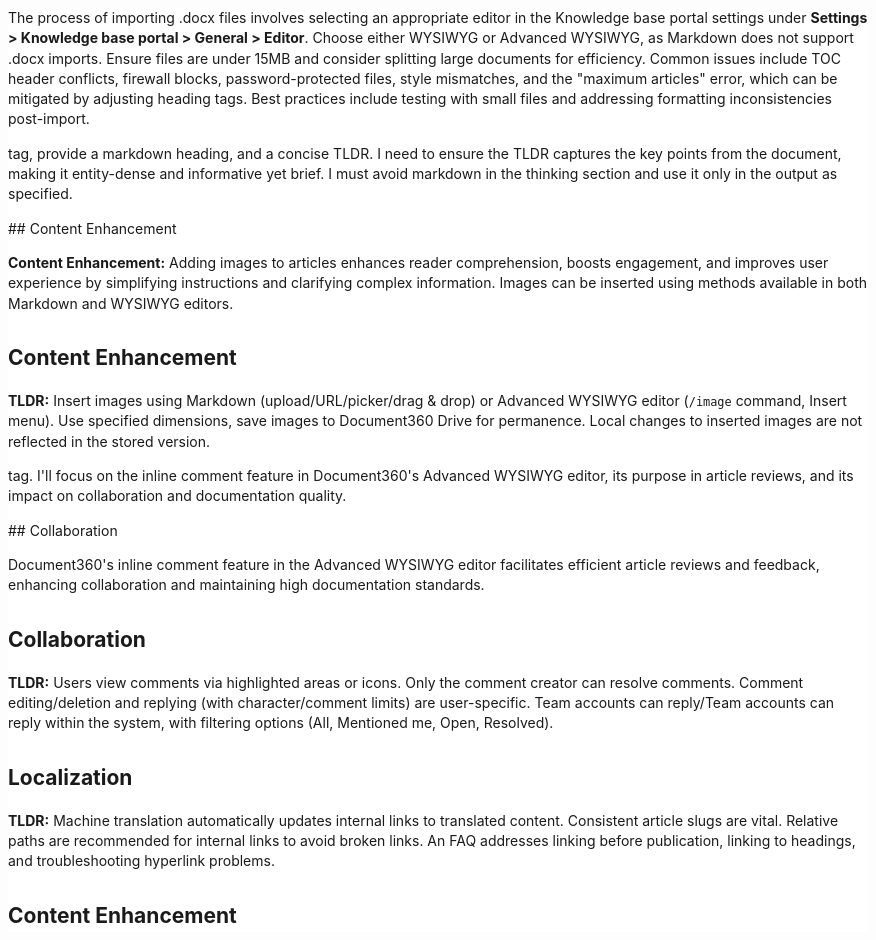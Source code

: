 The process of importing .docx files involves selecting an appropriate editor in the Knowledge base portal settings under **Settings > Knowledge base portal > General > Editor**. Choose either WYSIWYG or Advanced WYSIWYG, as Markdown does not support .docx imports. Ensure files are under 15MB and consider splitting large documents for efficiency. Common issues include TOC header conflicts, firewall blocks, password-protected files, style mismatches, and the "maximum articles" error, which can be mitigated by adjusting heading tags. Best practices include testing with small files and addressing formatting inconsistencies post-import.

tag, provide a markdown heading, and a concise TLDR. I need to ensure the TLDR captures the key points from the document, making it entity-dense and informative yet brief. I must avoid markdown in the thinking section and use it only in the output as specified.
</thinking>

<output>
## Content Enhancement

**Content Enhancement:** Adding images to articles enhances reader comprehension, boosts engagement, and improves user experience by simplifying instructions and clarifying complex information. Images can be inserted using methods available in both Markdown and WYSIWYG editors.

## Content Enhancement

**TLDR:** Insert images using Markdown (upload/URL/picker/drag & drop) or Advanced WYSIWYG editor (`/image` command, Insert menu).  Use specified dimensions, save images to Document360 Drive for permanence. Local changes to inserted images are not reflected in the stored version.

tag. I'll focus on the inline comment feature in Document360's Advanced WYSIWYG editor, its purpose in article reviews, and its impact on collaboration and documentation quality.
</thinking>

<output>
## Collaboration

Document360's inline comment feature in the Advanced WYSIWYG editor facilitates efficient article reviews and feedback, enhancing collaboration and maintaining high documentation standards.

## Collaboration

**TLDR:**  Users view comments via highlighted areas or icons.  Only the comment creator can resolve comments.  Comment editing/deletion and replying (with character/comment limits) are user-specific.  Team accounts can reply/Team accounts can reply within the system, with filtering options (All, Mentioned me, Open, Resolved).

## Localization

**TLDR:** Machine translation automatically updates internal links to translated content.  Consistent article slugs are vital.  Relative paths are recommended for internal links to avoid broken links.  An FAQ addresses linking before publication, linking to headings, and troubleshooting hyperlink problems.

## Content Enhancement
